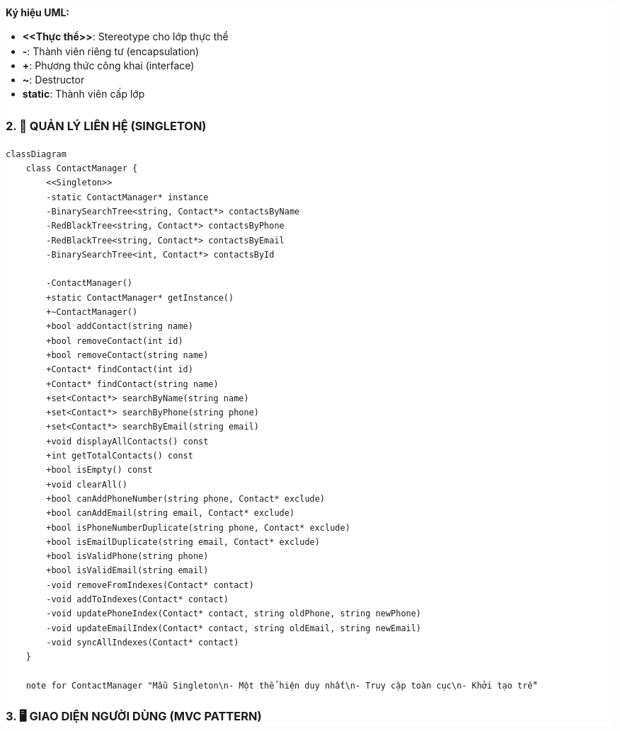 **Ký hiệu UML:**
- **<<Thực thể>>**: Stereotype cho lớp thực thể
- **-**: Thành viên riêng tư (encapsulation)
- **+**: Phương thức công khai (interface)
- **~**: Destructor
- **static**: Thành viên cấp lớp

### **2. 🎯 QUẢN LÝ LIÊN HỆ (SINGLETON)**

```mermaid
classDiagram
    class ContactManager {
        <<Singleton>>
        -static ContactManager* instance
        -BinarySearchTree<string, Contact*> contactsByName
        -RedBlackTree<string, Contact*> contactsByPhone
        -RedBlackTree<string, Contact*> contactsByEmail
        -BinarySearchTree<int, Contact*> contactsById
        
        -ContactManager()
        +static ContactManager* getInstance()
        +~ContactManager()
        +bool addContact(string name)
        +bool removeContact(int id)
        +bool removeContact(string name)
        +Contact* findContact(int id)
        +Contact* findContact(string name)
        +set<Contact*> searchByName(string name)
        +set<Contact*> searchByPhone(string phone)
        +set<Contact*> searchByEmail(string email)
        +void displayAllContacts() const
        +int getTotalContacts() const
        +bool isEmpty() const
        +void clearAll()
        +bool canAddPhoneNumber(string phone, Contact* exclude)
        +bool canAddEmail(string email, Contact* exclude)
        +bool isPhoneNumberDuplicate(string phone, Contact* exclude)
        +bool isEmailDuplicate(string email, Contact* exclude)
        +bool isValidPhone(string phone)
        +bool isValidEmail(string email)
        -void removeFromIndexes(Contact* contact)
        -void addToIndexes(Contact* contact)
        -void updatePhoneIndex(Contact* contact, string oldPhone, string newPhone)
        -void updateEmailIndex(Contact* contact, string oldEmail, string newEmail)
        -void syncAllIndexes(Contact* contact)
    }
    
    note for ContactManager "Mẫu Singleton\n- Một thể hiện duy nhất\n- Truy cập toàn cục\n- Khởi tạo trễ"
```

### **3. 🖥️ GIAO DIỆN NGƯỜI DÙNG (MVC PATTERN)**
